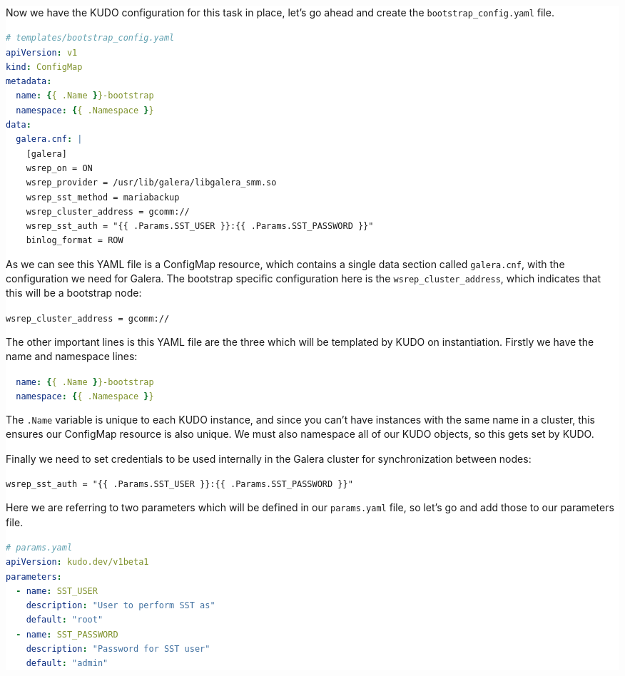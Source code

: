 ```yaml
```

Now we have the KUDO configuration for this task in place, let’s go ahead and create the `bootstrap_config.yaml` file. 

```yaml
# templates/bootstrap_config.yaml 
apiVersion: v1
kind: ConfigMap
metadata:
  name: {{ .Name }}-bootstrap
  namespace: {{ .Namespace }}
data:
  galera.cnf: |
    [galera]
    wsrep_on = ON
    wsrep_provider = /usr/lib/galera/libgalera_smm.so
    wsrep_sst_method = mariabackup
    wsrep_cluster_address = gcomm://
    wsrep_sst_auth = "{{ .Params.SST_USER }}:{{ .Params.SST_PASSWORD }}"
    binlog_format = ROW
```

As we can see this YAML file is a ConfigMap resource, which contains a single data section called `galera.cnf`, with the configuration we need for Galera. The bootstrap specific configuration here is the `wsrep_cluster_address`, which indicates that this will be a bootstrap node:

```
wsrep_cluster_address = gcomm://
```

The other important lines is this YAML file are the three which will be templated by KUDO on instantiation. Firstly we have the name and namespace lines:

```yaml
  name: {{ .Name }}-bootstrap
  namespace: {{ .Namespace }}
```

The `.Name` variable is unique to each KUDO instance, and since you can’t have instances with the same name in a cluster, this ensures our ConfigMap resource is also unique. We must also namespace all of our KUDO objects, so this gets set by KUDO. 

Finally we need to set credentials to be used internally in the Galera cluster for synchronization between nodes:

```
wsrep_sst_auth = "{{ .Params.SST_USER }}:{{ .Params.SST_PASSWORD }}"
```

Here we are referring to two parameters which will be defined in our `params.yaml` file, so let’s go and add those to our parameters file. 

```yaml
# params.yaml
apiVersion: kudo.dev/v1beta1
parameters:
  - name: SST_USER
    description: "User to perform SST as"
    default: "root"
  - name: SST_PASSWORD
    description: "Password for SST user"
    default: "admin"
```
